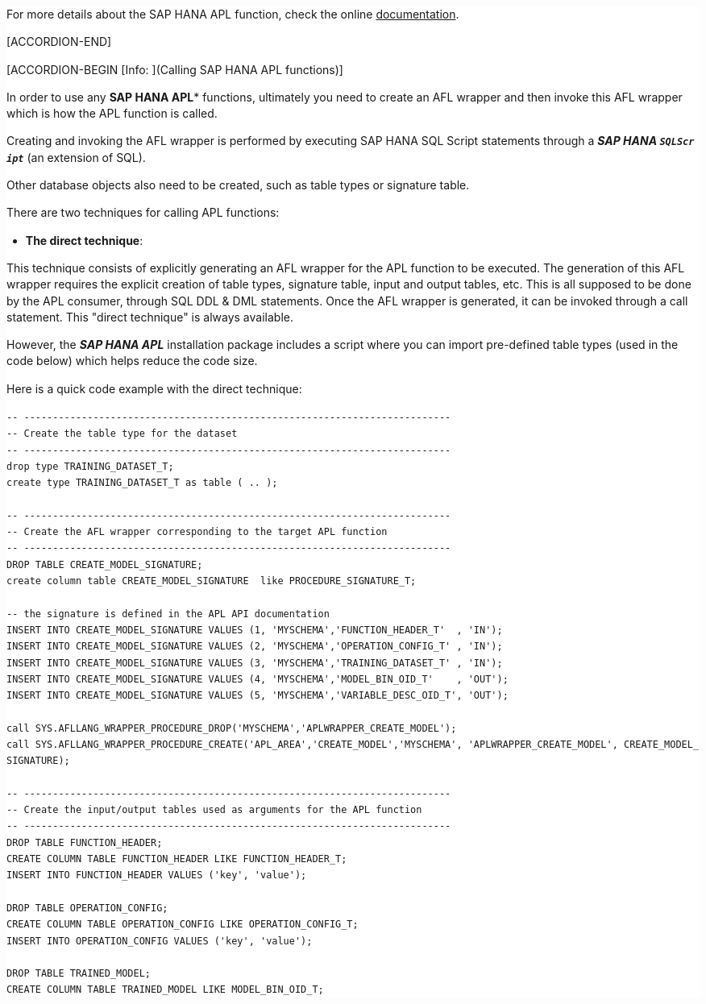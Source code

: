 For more details about the SAP HANA APL function, check the online [documentation](https://help.sap.com/viewer/cb31bd99d09747089754a0ba75067ed2/3.1/en-US/9bf31268c57e4c079f0cbabd36f39640.html).

[ACCORDION-END]

[ACCORDION-BEGIN [Info: ](Calling SAP HANA APL functions)]

In order to use any **SAP HANA APL*** functions, ultimately you need to create an AFL wrapper and then invoke this AFL wrapper which is how the APL function is called.

Creating and invoking the AFL wrapper is performed by executing SAP HANA SQL Script statements through a ***SAP HANA `SQLScript`*** (an extension of SQL).

Other database objects also need to be created, such as table types or signature table.

There are two techniques for calling APL functions:

- **The direct technique**:

This technique consists of explicitly generating an AFL wrapper for the APL function to be executed.
The generation of this AFL wrapper requires the explicit creation of table types, signature table, input and output tables, etc.
This is all supposed to be done by the APL consumer, through SQL DDL & DML statements.
Once the AFL wrapper is generated, it can be invoked through a call statement. This "direct technique" is always available.

However, the ***SAP HANA APL*** installation package includes a script where you can import pre-defined table types (used in the code below) which helps reduce the code size.

Here is a quick code example with the direct technique:

```
-- --------------------------------------------------------------------------
-- Create the table type for the dataset
-- --------------------------------------------------------------------------
drop type TRAINING_DATASET_T;
create type TRAINING_DATASET_T as table ( .. );

-- --------------------------------------------------------------------------
-- Create the AFL wrapper corresponding to the target APL function
-- --------------------------------------------------------------------------
DROP TABLE CREATE_MODEL_SIGNATURE;
create column table CREATE_MODEL_SIGNATURE  like PROCEDURE_SIGNATURE_T;

-- the signature is defined in the APL API documentation
INSERT INTO CREATE_MODEL_SIGNATURE VALUES (1, 'MYSCHEMA','FUNCTION_HEADER_T'  , 'IN');
INSERT INTO CREATE_MODEL_SIGNATURE VALUES (2, 'MYSCHEMA','OPERATION_CONFIG_T' , 'IN');
INSERT INTO CREATE_MODEL_SIGNATURE VALUES (3, 'MYSCHEMA','TRAINING_DATASET_T' , 'IN');
INSERT INTO CREATE_MODEL_SIGNATURE VALUES (4, 'MYSCHEMA','MODEL_BIN_OID_T'    , 'OUT');
INSERT INTO CREATE_MODEL_SIGNATURE VALUES (5, 'MYSCHEMA','VARIABLE_DESC_OID_T', 'OUT');

call SYS.AFLLANG_WRAPPER_PROCEDURE_DROP('MYSCHEMA','APLWRAPPER_CREATE_MODEL');
call SYS.AFLLANG_WRAPPER_PROCEDURE_CREATE('APL_AREA','CREATE_MODEL','MYSCHEMA', 'APLWRAPPER_CREATE_MODEL', CREATE_MODEL_SIGNATURE);

-- --------------------------------------------------------------------------
-- Create the input/output tables used as arguments for the APL function
-- --------------------------------------------------------------------------
DROP TABLE FUNCTION_HEADER;
CREATE COLUMN TABLE FUNCTION_HEADER LIKE FUNCTION_HEADER_T;
INSERT INTO FUNCTION_HEADER VALUES ('key', 'value');

DROP TABLE OPERATION_CONFIG;
CREATE COLUMN TABLE OPERATION_CONFIG LIKE OPERATION_CONFIG_T;
INSERT INTO OPERATION_CONFIG VALUES ('key', 'value');

DROP TABLE TRAINED_MODEL;
CREATE COLUMN TABLE TRAINED_MODEL LIKE MODEL_BIN_OID_T;
```